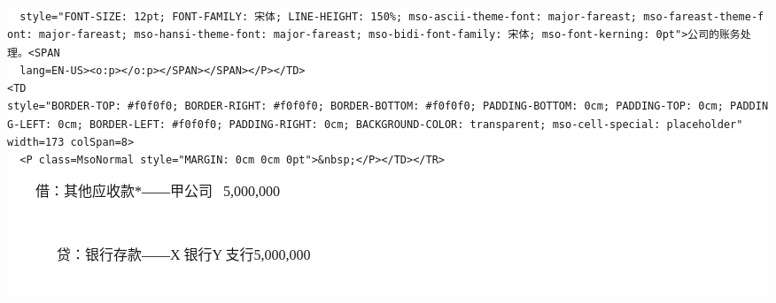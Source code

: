       style="FONT-SIZE: 12pt; FONT-FAMILY: 宋体; LINE-HEIGHT: 150%; mso-ascii-theme-font: major-fareast; mso-fareast-theme-font: major-fareast; mso-hansi-theme-font: major-fareast; mso-bidi-font-family: 宋体; mso-font-kerning: 0pt">公司的账务处理。<SPAN 
      lang=EN-US><o:p></o:p></SPAN></SPAN></P></TD>
    <TD 
    style="BORDER-TOP: #f0f0f0; BORDER-RIGHT: #f0f0f0; BORDER-BOTTOM: #f0f0f0; PADDING-BOTTOM: 0cm; PADDING-TOP: 0cm; PADDING-LEFT: 0cm; BORDER-LEFT: #f0f0f0; PADDING-RIGHT: 0cm; BACKGROUND-COLOR: transparent; mso-cell-special: placeholder" 
    width=173 colSpan=8>
      <P class=MsoNormal style="MARGIN: 0cm 0cm 0pt">&nbsp;</P></TD></TR>
  <TR style="HEIGHT: 32pt; mso-yfti-irow: 10; mso-row-margin-right: 129.85pt">
    <TD 
    style="BORDER-TOP: #f0f0f0; HEIGHT: 32pt; BORDER-RIGHT: #f0f0f0; WIDTH: 412.7pt; BORDER-BOTTOM: #f0f0f0; PADDING-BOTTOM: 0cm; PADDING-TOP: 0cm; PADDING-LEFT: 0cm; BORDER-LEFT: #f0f0f0; PADDING-RIGHT: 0cm; BACKGROUND-COLOR: transparent" 
    vAlign=top width=550 colSpan=2>
      <P class=MsoNormalCxSpMiddle 
      style="TEXT-ALIGN: left; LINE-HEIGHT: 150%; TEXT-INDENT: 24pt; mso-pagination: widow-orphan; mso-char-indent-count: 2.0; mso-mirror-indents: yes" 
      align=left><SPAN 
      style="FONT-SIZE: 12pt; FONT-FAMILY: 宋体; LINE-HEIGHT: 150%; mso-ascii-theme-font: major-fareast; mso-fareast-theme-font: major-fareast; mso-hansi-theme-font: major-fareast; mso-bidi-font-family: 宋体; mso-font-kerning: 0pt">借：其他应收款<SPAN 
      lang=EN-US>*——</SPAN>甲公司 <SPAN lang=EN-US><SPAN 
      style="mso-spacerun: yes">&nbsp;&nbsp;</SPAN>5,000,000<o:p></o:p></SPAN></SPAN></P></TD>
    <TD 
    style="BORDER-TOP: #f0f0f0; BORDER-RIGHT: #f0f0f0; BORDER-BOTTOM: #f0f0f0; PADDING-BOTTOM: 0cm; PADDING-TOP: 0cm; PADDING-LEFT: 0cm; BORDER-LEFT: #f0f0f0; PADDING-RIGHT: 0cm; BACKGROUND-COLOR: transparent; mso-cell-special: placeholder" 
    width=173 colSpan=8>
      <P class=MsoNormal style="MARGIN: 0cm 0cm 0pt">&nbsp;</P></TD></TR>
  <TR 
style="HEIGHT: 31.45pt; mso-yfti-irow: 11; mso-row-margin-right: 129.85pt">
    <TD 
    style="BORDER-TOP: #f0f0f0; HEIGHT: 31.45pt; BORDER-RIGHT: #f0f0f0; WIDTH: 412.7pt; BORDER-BOTTOM: #f0f0f0; PADDING-BOTTOM: 0cm; PADDING-TOP: 0cm; PADDING-LEFT: 0cm; BORDER-LEFT: #f0f0f0; PADDING-RIGHT: 0cm; BACKGROUND-COLOR: transparent" 
    vAlign=top width=550 colSpan=2>
      <P class=MsoNormalCxSpMiddle 
      style="TEXT-ALIGN: left; LINE-HEIGHT: 150%; TEXT-INDENT: 42pt; mso-pagination: widow-orphan; mso-char-indent-count: 3.5; mso-mirror-indents: yes" 
      align=left><SPAN 
      style="FONT-SIZE: 12pt; FONT-FAMILY: 宋体; LINE-HEIGHT: 150%; mso-ascii-theme-font: major-fareast; mso-fareast-theme-font: major-fareast; mso-hansi-theme-font: major-fareast; mso-bidi-font-family: 宋体; mso-font-kerning: 0pt">贷：银行存款<SPAN 
      lang=EN-US>——X </SPAN>银行<SPAN lang=EN-US>Y </SPAN>支行<SPAN 
      lang=EN-US>5,000,000<o:p></o:p></SPAN></SPAN></P></TD>
    <TD 
    style="BORDER-TOP: #f0f0f0; BORDER-RIGHT: #f0f0f0; BORDER-BOTTOM: #f0f0f0; PADDING-BOTTOM: 0cm; PADDING-TOP: 0cm; PADDING-LEFT: 0cm; BORDER-LEFT: #f0f0f0; PADDING-RIGHT: 0cm; BACKGROUND-COLOR: transparent; mso-cell-special: placeholder" 
    width=173 colSpan=8>
      <P class=MsoNormal style="MARGIN: 0cm 0cm 0pt">&nbsp;</P></TD></TR>
  <TR 
style="HEIGHT: 30.35pt; mso-yfti-irow: 12; mso-row-margin-right: 129.85pt">
    <TD 
    style="BORDER-TOP: #f0f0f0; HEIGHT: 30.35pt; BORDER-RIGHT: #f0f0f0; WIDTH: 412.7pt; BORDER-BOTTOM: #f0f0f0; PADDING-BOTTOM: 0cm; PADDING-TOP: 0cm; PADDING-LEFT: 0cm; BORDER-LEFT: #f0f0f0; PADDING-RIGHT: 0cm; BACKGROUND-COLOR: transparent" 
    vAlign=top width=550 colSpan=2>
      <P class=MsoNormalCxSpMiddle 
      style="TEXT-ALIGN: left; LINE-HEIGHT: 150%; TEXT-INDENT: 24pt; mso-pagination: widow-orphan; mso-char-indent-count: 2.0; mso-mirror-indents: yes" 
      align=left><SPAN lang=EN-US 